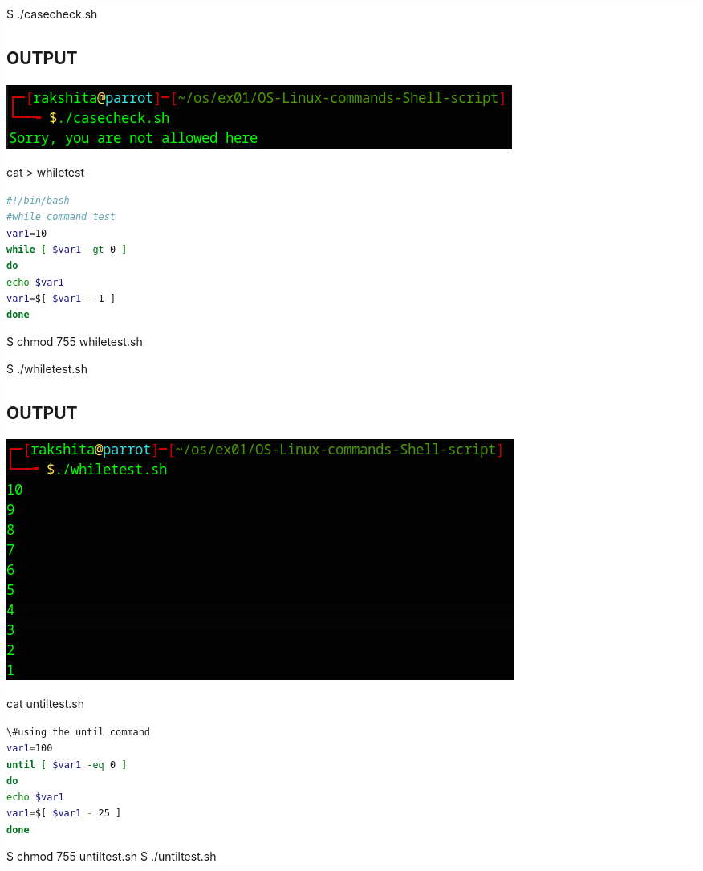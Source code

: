 $ ./casecheck.sh 
 
## OUTPUT
![scriptsh14](./img/74-scriptsh14.png)

cat > whiletest
```bash
#!/bin/bash
#while command test
var1=10
while [ $var1 -gt 0 ]
do
echo $var1
var1=$[ $var1 - 1 ]
done
```
$ chmod 755 whiletest.sh
 
$ ./whiletest.sh
## OUTPUT
![scriptsh15](./img/75-scriptsh15.png) 
 
cat untiltest.sh 
```bash
\#using the until command
var1=100
until [ $var1 -eq 0 ]
do
echo $var1
var1=$[ $var1 - 25 ]
done
``` 
$ chmod 755 untiltest.sh
$ ./untiltest.sh
